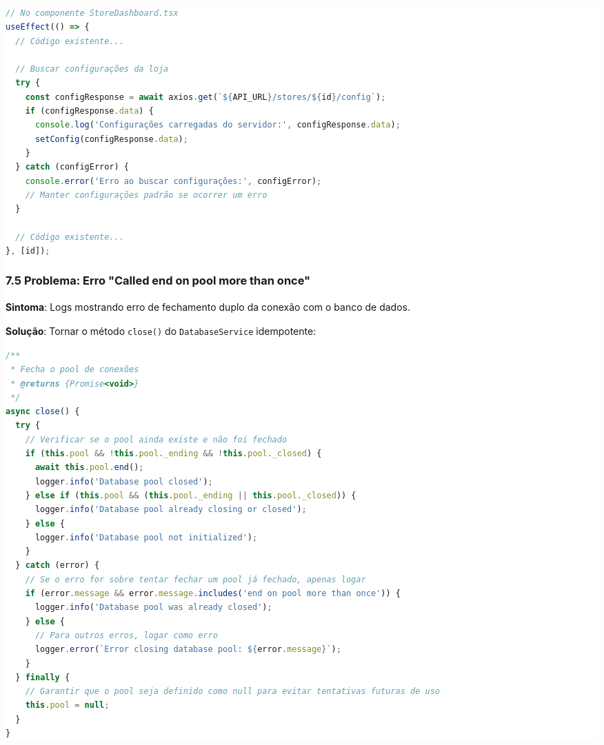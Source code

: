 ```javascript
// No componente StoreDashboard.tsx
useEffect(() => {
  // Código existente...
  
  // Buscar configurações da loja
  try {
    const configResponse = await axios.get(`${API_URL}/stores/${id}/config`);
    if (configResponse.data) {
      console.log('Configurações carregadas do servidor:', configResponse.data);
      setConfig(configResponse.data);
    }
  } catch (configError) {
    console.error('Erro ao buscar configurações:', configError);
    // Manter configurações padrão se ocorrer um erro
  }
  
  // Código existente...
}, [id]);
```

### 7.5 Problema: Erro "Called end on pool more than once"

**Sintoma**: Logs mostrando erro de fechamento duplo da conexão com o banco de dados.

**Solução**: Tornar o método `close()` do `DatabaseService` idempotente:

```javascript
/**
 * Fecha o pool de conexões
 * @returns {Promise<void>}
 */
async close() {
  try {
    // Verificar se o pool ainda existe e não foi fechado
    if (this.pool && !this.pool._ending && !this.pool._closed) {
      await this.pool.end();
      logger.info('Database pool closed');
    } else if (this.pool && (this.pool._ending || this.pool._closed)) {
      logger.info('Database pool already closing or closed');
    } else {
      logger.info('Database pool not initialized');
    }
  } catch (error) {
    // Se o erro for sobre tentar fechar um pool já fechado, apenas logar
    if (error.message && error.message.includes('end on pool more than once')) {
      logger.info('Database pool was already closed');
    } else {
      // Para outros erros, logar como erro
      logger.error(`Error closing database pool: ${error.message}`);
    }
  } finally {
    // Garantir que o pool seja definido como null para evitar tentativas futuras de uso
    this.pool = null;
  }
}
```
